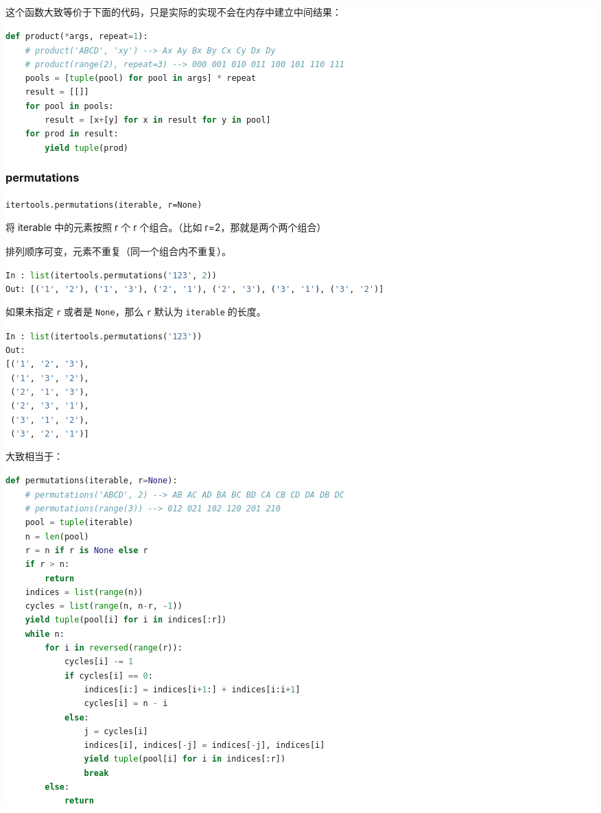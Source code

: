 这个函数大致等价于下面的代码，只是实际的实现不会在内存中建立中间结果：

``` python
def product(*args, repeat=1):
    # product('ABCD', 'xy') --> Ax Ay Bx By Cx Cy Dx Dy
    # product(range(2), repeat=3) --> 000 001 010 011 100 101 110 111
    pools = [tuple(pool) for pool in args] * repeat
    result = [[]]
    for pool in pools:
        result = [x+[y] for x in result for y in pool]
    for prod in result:
        yield tuple(prod)
```


### permutations

`itertools.permutations(iterable, r=None)`

将 iterable 中的元素按照 r 个 r 个组合。（比如 r=2，那就是两个两个组合）

排列顺序可变，元素不重复（同一个组合内不重复）。

``` python
In : list(itertools.permutations('123', 2))
Out: [('1', '2'), ('1', '3'), ('2', '1'), ('2', '3'), ('3', '1'), ('3', '2')]
```

如果未指定 `r` 或者是 `None`，那么 `r` 默认为 `iterable` 的长度。

``` python
In : list(itertools.permutations('123'))
Out:
[('1', '2', '3'),
 ('1', '3', '2'),
 ('2', '1', '3'),
 ('2', '3', '1'),
 ('3', '1', '2'),
 ('3', '2', '1')]
```

大致相当于：

``` python
def permutations(iterable, r=None):
    # permutations('ABCD', 2) --> AB AC AD BA BC BD CA CB CD DA DB DC
    # permutations(range(3)) --> 012 021 102 120 201 210
    pool = tuple(iterable)
    n = len(pool)
    r = n if r is None else r
    if r > n:
        return
    indices = list(range(n))
    cycles = list(range(n, n-r, -1))
    yield tuple(pool[i] for i in indices[:r])
    while n:
        for i in reversed(range(r)):
            cycles[i] -= 1
            if cycles[i] == 0:
                indices[i:] = indices[i+1:] + indices[i:i+1]
                cycles[i] = n - i
            else:
                j = cycles[i]
                indices[i], indices[-j] = indices[-j], indices[i]
                yield tuple(pool[i] for i in indices[:r])
                break
        else:
            return
```
